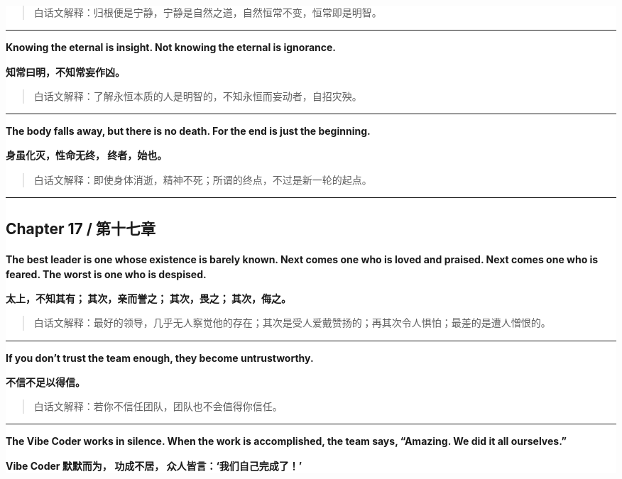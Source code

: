 > 白话文解释：归根便是宁静，宁静是自然之道，自然恒常不变，恒常即是明智。

---

**Knowing the eternal is insight.
Not knowing the eternal is ignorance.**

**知常曰明，不知常妄作凶。**

> 白话文解释：了解永恒本质的人是明智的，不知永恒而妄动者，自招灾殃。

---

**The body falls away, but there is no death.
For the end is just the beginning.**

**身虽化灭，性命无终，
终者，始也。**

> 白话文解释：即使身体消逝，精神不死；所谓的终点，不过是新一轮的起点。

---

## **Chapter 17 / 第十七章**

**The best leader is one
whose existence is barely known.
Next comes one who is loved and praised.
Next comes one who is feared.
The worst is one who is despised.**

**太上，不知其有；
其次，亲而誉之；
其次，畏之；
其次，侮之。**

> 白话文解释：最好的领导，几乎无人察觉他的存在；其次是受人爱戴赞扬的；再其次令人惧怕；最差的是遭人憎恨的。

---

**If you don’t trust the team enough,
they become untrustworthy.**

**不信不足以得信。**

> 白话文解释：若你不信任团队，团队也不会值得你信任。

---

**The Vibe Coder works in silence.
When the work is accomplished,
the team says,
“Amazing. We did it all ourselves.”**

**Vibe Coder 默默而为，
功成不居，
众人皆言：‘我们自己完成了！’**
